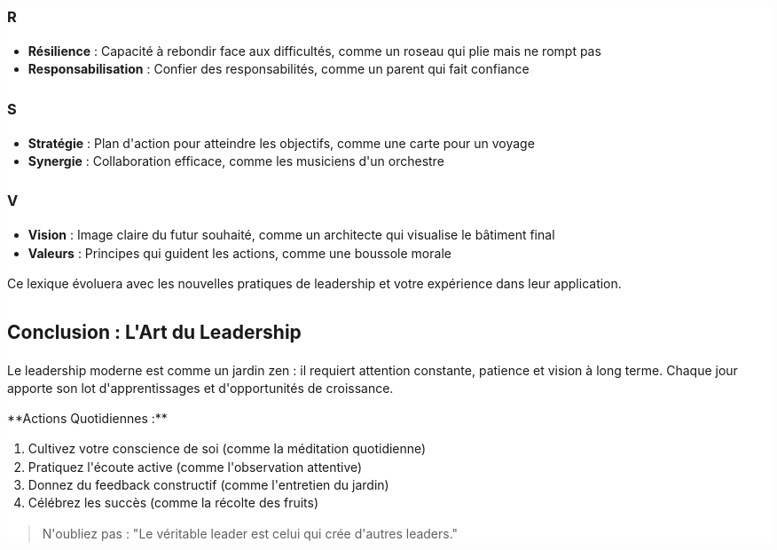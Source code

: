 ### R

- **Résilience** : Capacité à rebondir face aux difficultés, comme un roseau qui plie mais ne rompt pas
- **Responsabilisation** : Confier des responsabilités, comme un parent qui fait confiance

### S

- **Stratégie** : Plan d'action pour atteindre les objectifs, comme une carte pour un voyage
- **Synergie** : Collaboration efficace, comme les musiciens d'un orchestre

### V

- **Vision** : Image claire du futur souhaité, comme un architecte qui visualise le bâtiment final
- **Valeurs** : Principes qui guident les actions, comme une boussole morale

Ce lexique évoluera avec les nouvelles pratiques de leadership et votre expérience dans leur application.

</div>

## Conclusion : L'Art du Leadership

Le leadership moderne est comme un jardin zen : il requiert attention constante, patience et vision à long terme. Chaque jour apporte son lot d'apprentissages et d'opportunités de croissance.

<div class="actions-list">
**Actions Quotidiennes :**

1. Cultivez votre conscience de soi (comme la méditation quotidienne)
2. Pratiquez l'écoute active (comme l'observation attentive)
3. Donnez du feedback constructif (comme l'entretien du jardin)
4. Célébrez les succès (comme la récolte des fruits)
</div>

> N'oubliez pas : "Le véritable leader est celui qui crée d'autres leaders."

</div>
